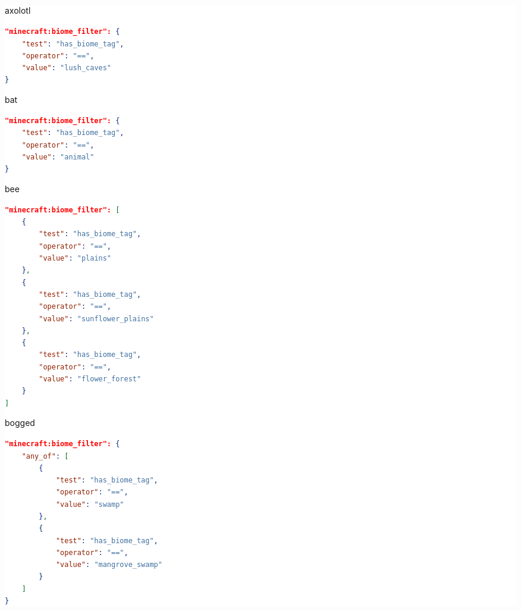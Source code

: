 axolotl

```json
"minecraft:biome_filter": {
    "test": "has_biome_tag",
    "operator": "==",
    "value": "lush_caves"
}
```

bat

```json
"minecraft:biome_filter": {
    "test": "has_biome_tag",
    "operator": "==",
    "value": "animal"
}
```

bee

```json
"minecraft:biome_filter": [
    {
        "test": "has_biome_tag",
        "operator": "==",
        "value": "plains"
    },
    {
        "test": "has_biome_tag",
        "operator": "==",
        "value": "sunflower_plains"
    },
    {
        "test": "has_biome_tag",
        "operator": "==",
        "value": "flower_forest"
    }
]
```

bogged

```json
"minecraft:biome_filter": {
    "any_of": [
        {
            "test": "has_biome_tag",
            "operator": "==",
            "value": "swamp"
        },
        {
            "test": "has_biome_tag",
            "operator": "==",
            "value": "mangrove_swamp"
        }
    ]
}
```
